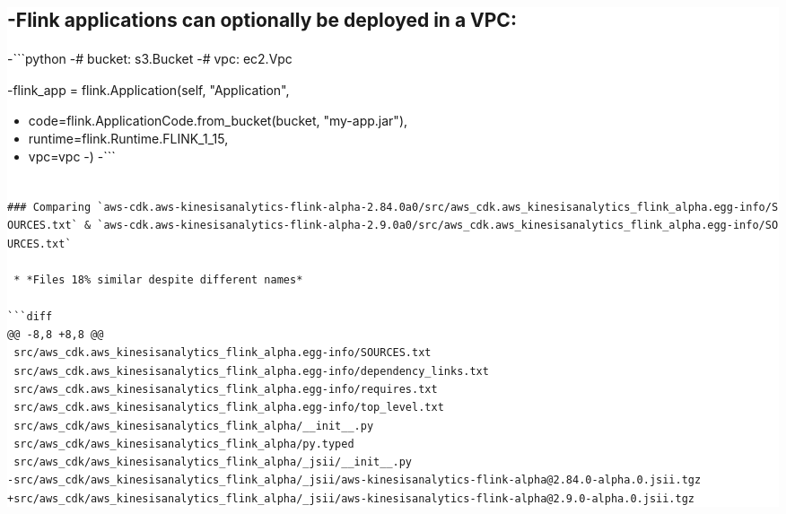  
-Flink applications can optionally be deployed in a VPC:
-
-```python
-# bucket: s3.Bucket
-# vpc: ec2.Vpc
 
-flink_app = flink.Application(self, "Application",
-    code=flink.ApplicationCode.from_bucket(bucket, "my-app.jar"),
-    runtime=flink.Runtime.FLINK_1_15,
-    vpc=vpc
-)
-```
```

### Comparing `aws-cdk.aws-kinesisanalytics-flink-alpha-2.84.0a0/src/aws_cdk.aws_kinesisanalytics_flink_alpha.egg-info/SOURCES.txt` & `aws-cdk.aws-kinesisanalytics-flink-alpha-2.9.0a0/src/aws_cdk.aws_kinesisanalytics_flink_alpha.egg-info/SOURCES.txt`

 * *Files 18% similar despite different names*

```diff
@@ -8,8 +8,8 @@
 src/aws_cdk.aws_kinesisanalytics_flink_alpha.egg-info/SOURCES.txt
 src/aws_cdk.aws_kinesisanalytics_flink_alpha.egg-info/dependency_links.txt
 src/aws_cdk.aws_kinesisanalytics_flink_alpha.egg-info/requires.txt
 src/aws_cdk.aws_kinesisanalytics_flink_alpha.egg-info/top_level.txt
 src/aws_cdk/aws_kinesisanalytics_flink_alpha/__init__.py
 src/aws_cdk/aws_kinesisanalytics_flink_alpha/py.typed
 src/aws_cdk/aws_kinesisanalytics_flink_alpha/_jsii/__init__.py
-src/aws_cdk/aws_kinesisanalytics_flink_alpha/_jsii/aws-kinesisanalytics-flink-alpha@2.84.0-alpha.0.jsii.tgz
+src/aws_cdk/aws_kinesisanalytics_flink_alpha/_jsii/aws-kinesisanalytics-flink-alpha@2.9.0-alpha.0.jsii.tgz
```

